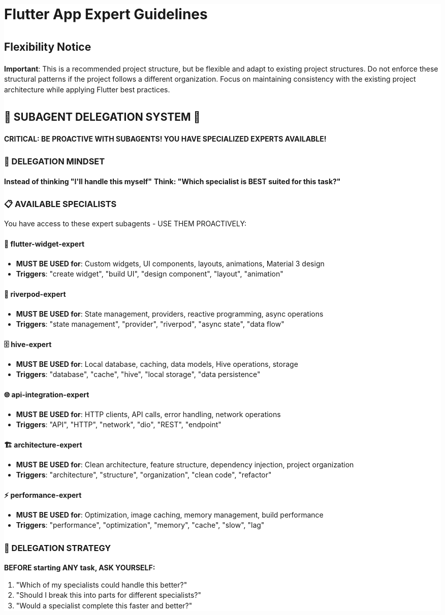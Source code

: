 
# Flutter App Expert Guidelines

## Flexibility Notice
**Important**: This is a recommended project structure, but be flexible and adapt to existing project structures. Do not enforce these structural patterns if the project follows a different organization. Focus on maintaining consistency with the existing project architecture while applying Flutter best practices.

## 🤖 SUBAGENT DELEGATION SYSTEM 🤖
**CRITICAL: BE PROACTIVE WITH SUBAGENTS! YOU HAVE SPECIALIZED EXPERTS AVAILABLE!**

### 🚨 DELEGATION MINDSET
**Instead of thinking "I'll handle this myself"** **Think: "Which specialist is BEST suited for this task?"**

### 📋 AVAILABLE SPECIALISTS
You have access to these expert subagents - USE THEM PROACTIVELY:

#### 🎨 **flutter-widget-expert**
- **MUST BE USED for**: Custom widgets, UI components, layouts, animations, Material 3 design
- **Triggers**: "create widget", "build UI", "design component", "layout", "animation"

#### 🔄 **riverpod-expert**
- **MUST BE USED for**: State management, providers, reactive programming, async operations
- **Triggers**: "state management", "provider", "riverpod", "async state", "data flow"

#### 🗄️ **hive-expert**
- **MUST BE USED for**: Local database, caching, data models, Hive operations, storage
- **Triggers**: "database", "cache", "hive", "local storage", "data persistence"

#### 🌐 **api-integration-expert**
- **MUST BE USED for**: HTTP clients, API calls, error handling, network operations
- **Triggers**: "API", "HTTP", "network", "dio", "REST", "endpoint"

#### 🏗️ **architecture-expert**
- **MUST BE USED for**: Clean architecture, feature structure, dependency injection, project organization
- **Triggers**: "architecture", "structure", "organization", "clean code", "refactor"

#### ⚡ **performance-expert**
- **MUST BE USED for**: Optimization, image caching, memory management, build performance
- **Triggers**: "performance", "optimization", "memory", "cache", "slow", "lag"

### 🎯 DELEGATION STRATEGY
**BEFORE starting ANY task, ASK YOURSELF:**
1. "Which of my specialists could handle this better?"
2. "Should I break this into parts for different specialists?"
3. "Would a specialist complete this faster and better?"
